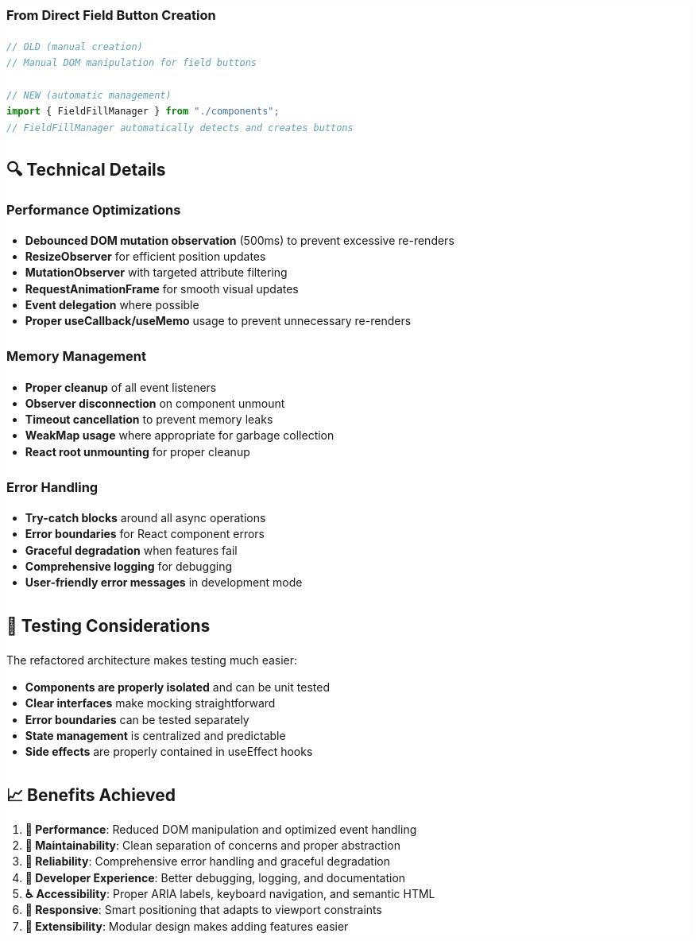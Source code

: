 ```typescript
```

### **From Direct Field Button Creation**
```typescript
// OLD (manual creation)
// Manual DOM manipulation for field buttons

// NEW (automatic management)
import { FieldFillManager } from "./components";
// FieldFillManager automatically detects and creates buttons
```

## 🔍 **Technical Details**

### **Performance Optimizations**
- **Debounced DOM mutation observation** (500ms) to prevent excessive re-renders
- **ResizeObserver** for efficient position updates
- **MutationObserver** with targeted attribute filtering
- **RequestAnimationFrame** for smooth visual updates
- **Event delegation** where possible
- **Proper useCallback/useMemo** usage to prevent unnecessary re-renders

### **Memory Management**
- **Proper cleanup** of all event listeners
- **Observer disconnection** on component unmount
- **Timeout cancellation** to prevent memory leaks
- **WeakMap usage** where appropriate for garbage collection
- **React root unmounting** for proper cleanup

### **Error Handling**
- **Try-catch blocks** around all async operations
- **Error boundaries** for React component errors
- **Graceful degradation** when features fail
- **Comprehensive logging** for debugging
- **User-friendly error messages** in development mode

## 🧪 **Testing Considerations**

The refactored architecture makes testing much easier:

- **Components are properly isolated** and can be unit tested
- **Clear interfaces** make mocking straightforward  
- **Error boundaries** can be tested separately
- **State management** is centralized and predictable
- **Side effects** are properly contained in useEffect hooks

## 📈 **Benefits Achieved**

1. **🚀 Performance**: Reduced DOM manipulation and optimized event handling
2. **🧪 Maintainability**: Clean separation of concerns and proper abstraction
3. **🐛 Reliability**: Comprehensive error handling and graceful degradation
4. **👥 Developer Experience**: Better debugging, logging, and documentation
5. **♿ Accessibility**: Proper ARIA labels, keyboard navigation, and semantic HTML
6. **📱 Responsive**: Smart positioning that adapts to viewport constraints
7. **🔧 Extensibility**: Modular design makes adding features easier
